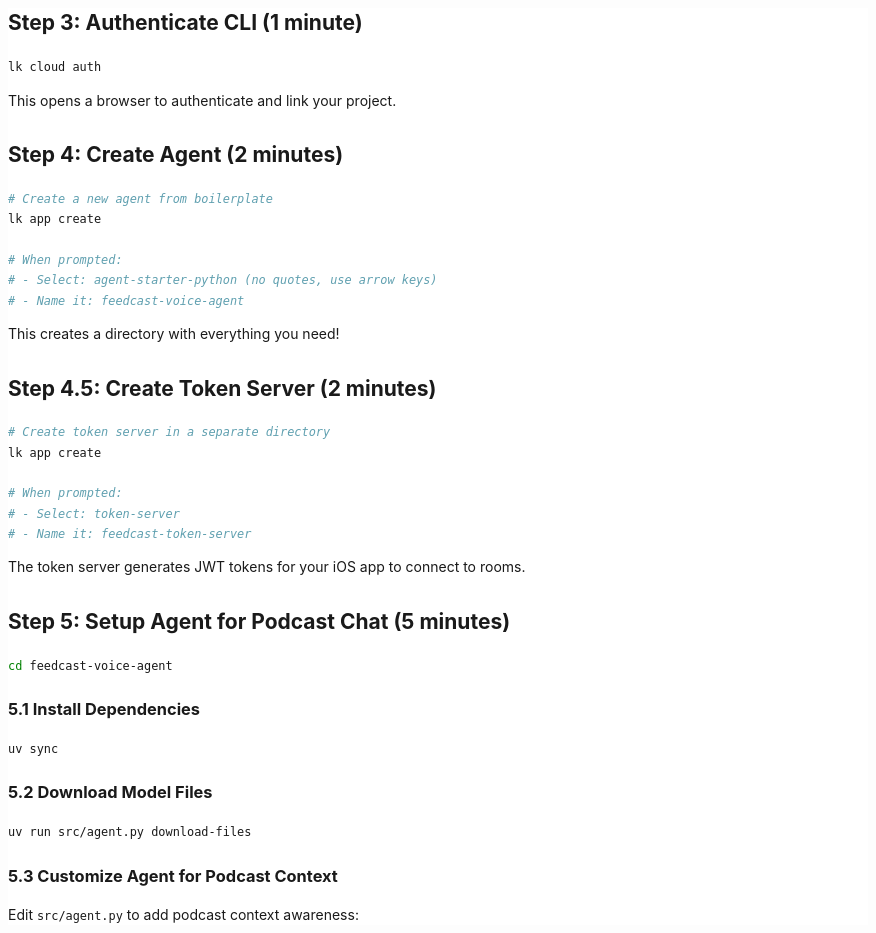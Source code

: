## Step 3: Authenticate CLI (1 minute)

```bash
lk cloud auth
```

This opens a browser to authenticate and link your project.

## Step 4: Create Agent (2 minutes)

```bash
# Create a new agent from boilerplate
lk app create

# When prompted:
# - Select: agent-starter-python (no quotes, use arrow keys)
# - Name it: feedcast-voice-agent
```

This creates a directory with everything you need!

## Step 4.5: Create Token Server (2 minutes)

```bash
# Create token server in a separate directory
lk app create

# When prompted:
# - Select: token-server
# - Name it: feedcast-token-server
```

The token server generates JWT tokens for your iOS app to connect to rooms.

## Step 5: Setup Agent for Podcast Chat (5 minutes)

```bash
cd feedcast-voice-agent
```

### 5.1 Install Dependencies
```bash
uv sync
```

### 5.2 Download Model Files
```bash
uv run src/agent.py download-files
```

### 5.3 Customize Agent for Podcast Context

Edit `src/agent.py` to add podcast context awareness:
